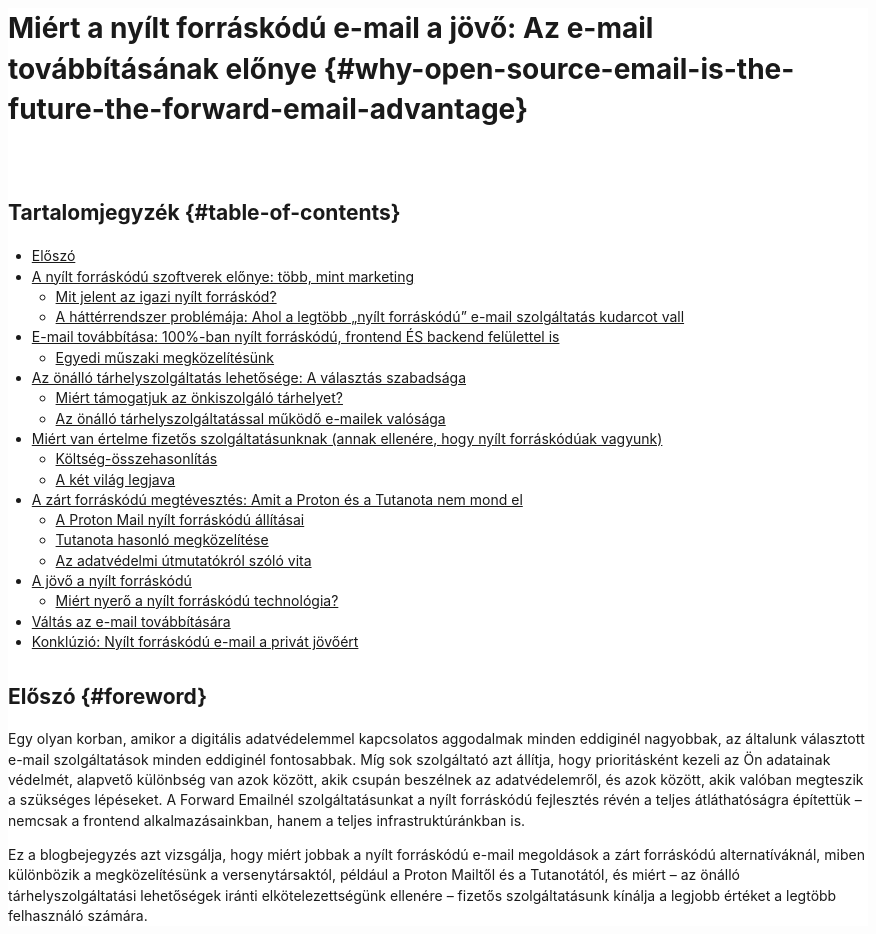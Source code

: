 # Miért a nyílt forráskódú e-mail a jövő: Az e-mail továbbításának előnye {#why-open-source-email-is-the-future-the-forward-email-advantage}

<img loading="lazy" src="/img/articles/open-source.webp" alt="" class="rounded-lg" />

## Tartalomjegyzék {#table-of-contents}

* [Előszó](#foreword)
* [A nyílt forráskódú szoftverek előnye: több, mint marketing](#the-open-source-advantage-more-than-just-marketing)
  * [Mit jelent az igazi nyílt forráskód?](#what-true-open-source-means)
  * [A háttérrendszer problémája: Ahol a legtöbb „nyílt forráskódú” e-mail szolgáltatás kudarcot vall](#the-backend-problem-where-most-open-source-email-services-fall-short)
* [E-mail továbbítása: 100%-ban nyílt forráskódú, frontend ÉS backend felülettel is](#forward-email-100-open-source-frontend-and-backend)
  * [Egyedi műszaki megközelítésünk](#our-unique-technical-approach)
* [Az önálló tárhelyszolgáltatás lehetősége: A választás szabadsága](#the-self-hosting-option-freedom-of-choice)
  * [Miért támogatjuk az önkiszolgáló tárhelyet?](#why-we-support-self-hosting)
  * [Az önálló tárhelyszolgáltatással működő e-mailek valósága](#the-reality-of-self-hosting-email)
* [Miért van értelme fizetős szolgáltatásunknak (annak ellenére, hogy nyílt forráskódúak vagyunk)](#why-our-paid-service-makes-sense-even-though-were-open-source)
  * [Költség-összehasonlítás](#cost-comparison)
  * [A két világ legjava](#the-best-of-both-worlds)
* [A zárt forráskódú megtévesztés: Amit a Proton és a Tutanota nem mond el](#the-closed-source-deception-what-proton-and-tutanota-dont-tell-you)
  * [A Proton Mail nyílt forráskódú állításai](#proton-mails-open-source-claims)
  * [Tutanota hasonló megközelítése](#tutanotas-similar-approach)
  * [Az adatvédelmi útmutatókról szóló vita](#the-privacy-guides-debate)
* [A jövő a nyílt forráskódú](#the-future-is-open-source)
  * [Miért nyerő a nyílt forráskódú technológia?](#why-open-source-is-winning)
* [Váltás az e-mail továbbítására](#making-the-switch-to-forward-email)
* [Konklúzió: Nyílt forráskódú e-mail a privát jövőért](#conclusion-open-source-email-for-a-private-future)

## Előszó {#foreword}

Egy olyan korban, amikor a digitális adatvédelemmel kapcsolatos aggodalmak minden eddiginél nagyobbak, az általunk választott e-mail szolgáltatások minden eddiginél fontosabbak. Míg sok szolgáltató azt állítja, hogy prioritásként kezeli az Ön adatainak védelmét, alapvető különbség van azok között, akik csupán beszélnek az adatvédelemről, és azok között, akik valóban megteszik a szükséges lépéseket. A Forward Emailnél szolgáltatásunkat a nyílt forráskódú fejlesztés révén a teljes átláthatóságra építettük – nemcsak a frontend alkalmazásainkban, hanem a teljes infrastruktúránkban is.

Ez a blogbejegyzés azt vizsgálja, hogy miért jobbak a nyílt forráskódú e-mail megoldások a zárt forráskódú alternatíváknál, miben különbözik a megközelítésünk a versenytársaktól, például a Proton Mailtől és a Tutanotától, és miért – az önálló tárhelyszolgáltatási lehetőségek iránti elkötelezettségünk ellenére – fizetős szolgáltatásunk kínálja a legjobb értéket a legtöbb felhasználó számára.
